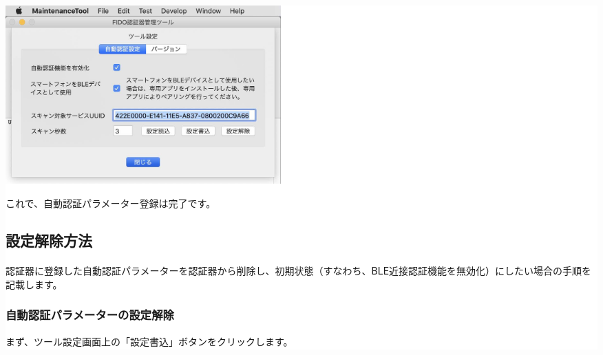<img src="assets03/0007.jpg" width="400">

これで、自動認証パラメーター登録は完了です。

## 設定解除方法

認証器に登録した自動認証パラメーターを認証器から削除し、初期状態（すなわち、BLE近接認証機能を無効化）にしたい場合の手順を記載します。

### 自動認証パラメーターの設定解除

まず、ツール設定画面上の「設定書込」ボタンをクリックします。
